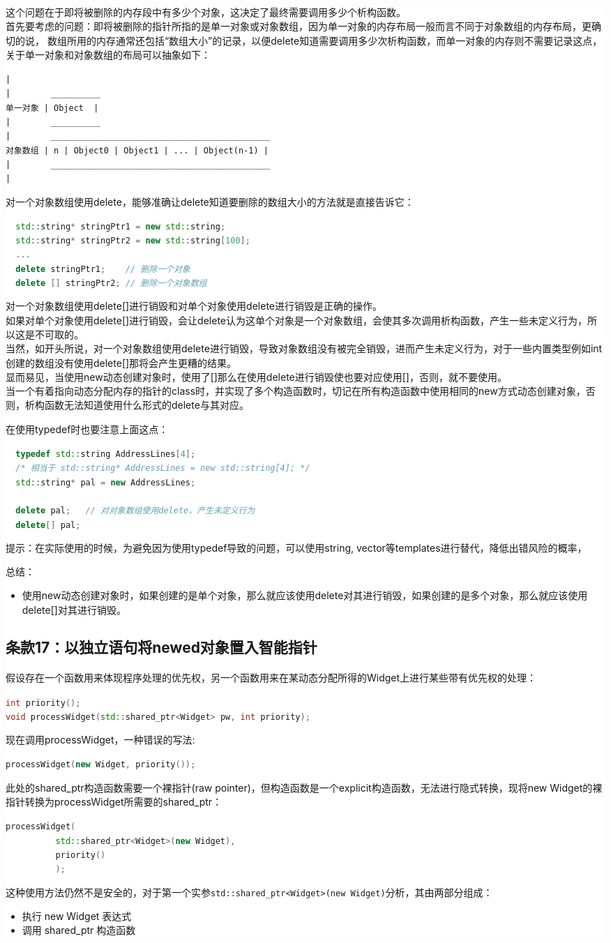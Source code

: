 这个问题在于即将被删除的内存段中有多少个对象，这决定了最终需要调用多少个析构函数。  
首先要考虑的问题：即将被删除的指针所指的是单一对象或对象数组，因为单一对象的内存布局一般而言不同于对象数组的内存布局，更确切的说，
数组所用的内存通常还包括“数组大小”的记录，以便delete知道需要调用多少次析构函数，而单一对象的内存则不需要记录这点，关于单一对象和对象数组的布局可以抽象如下：
```
|
|        __________
单一对象 | Object  |
|        __________
|        ____________________________________________
对象数组 | n | Object0 | Object1 | ... | Object(n-1) |
|        ____________________________________________
|
```
对一个对象数组使用delete，能够准确让delete知道要删除的数组大小的方法就是直接告诉它：
```C++
  std::string* stringPtr1 = new std::string;
  std::string* stringPtr2 = new std::string[100];
  ...
  delete stringPtr1;    // 删除一个对象
  delete [] stringPtr2; // 删除一个对象数组
```
对一个对象数组使用delete[]进行销毁和对单个对象使用delete进行销毁是正确的操作。  
如果对单个对象使用delete[]进行销毁，会让delete认为这单个对象是一个对象数组，会使其多次调用析构函数，产生一些未定义行为，所以这是不可取的。  
当然，如开头所说，对一个对象数组使用delete进行销毁，导致对象数组没有被完全销毁，进而产生未定义行为，对于一些内置类型例如int创建的数组没有使用delete[]那将会产生更糟的结果。  
显而易见，当使用new动态创建对象时，使用了[]那么在使用delete进行销毁使也要对应使用[]，否则，就不要使用。  
当一个有着指向动态分配内存的指针的class时，并实现了多个构造函数时，切记在所有构造函数中使用相同的new方式动态创建对象，否则，析构函数无法知道使用什么形式的delete与其对应。

在使用typedef时也要注意上面这点：
```C++
  typedef std::string AddressLines[4];
  /* 相当于 std::string* AddressLines = new std::string[4]; */
  std::string* pal = new AddressLines;
  
  delete pal;   // 对对象数组使用delete，产生未定义行为
  delete[] pal;
```
提示：在实际使用的时候，为避免因为使用typedef导致的问题，可以使用string, vector等templates进行替代，降低出错风险的概率，

总结：
* 使用new动态创建对象时，如果创建的是单个对象，那么就应该使用delete对其进行销毁，如果创建的是多个对象，那么就应该使用delete[]对其进行销毁。

## 条款17：以独立语句将newed对象置入智能指针
假设存在一个函数用来体现程序处理的优先权，另一个函数用来在某动态分配所得的Widget上进行某些带有优先权的处理：
```C++
int priority();
void processWidget(std::shared_ptr<Widget> pw, int priority);
```
现在调用processWidget，一种错误的写法:
```C++
processWidget(new Widget, priority());
```
此处的shared_ptr构造函数需要一个裸指针(raw pointer)，但构造函数是一个explicit构造函数，无法进行隐式转换，现将new Widget的裸指针转换为processWidget所需要的shared_ptr：
```C++
processWidget(
          std::shared_ptr<Widget>(new Widget), 
          priority()
          );
```
这种使用方法仍然不是安全的，对于第一个实参`std::shared_ptr<Widget>(new Widget)`分析，其由两部分组成：
* 执行 new Widget 表达式
* 调用 shared_ptr 构造函数
